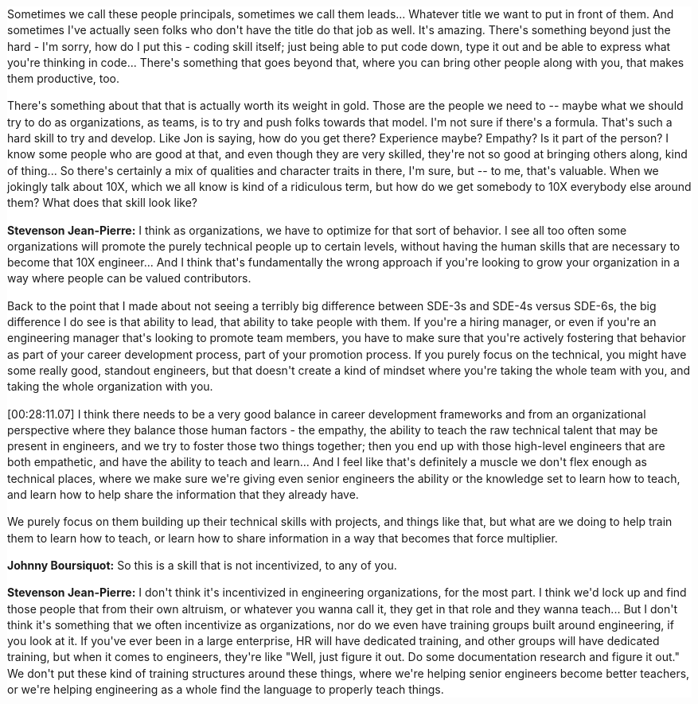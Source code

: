 Sometimes we call these people principals, sometimes we call them leads... Whatever title we want to put in front of them. And sometimes I've actually seen folks who don't have the title do that job as well. It's amazing. There's something beyond just the hard - I'm sorry, how do I put this - coding skill itself; just being able to put code down, type it out and be able to express what you're thinking in code... There's something that goes beyond that, where you can bring other people along with you, that makes them productive, too.

There's something about that that is actually worth its weight in gold. Those are the people we need to -- maybe what we should try to do as organizations, as teams, is to try and push folks towards that model. I'm not sure if there's a formula. That's such a hard skill to try and develop. Like Jon is saying, how do you get there? Experience maybe? Empathy? Is it part of the person? I know some people who are good at that, and even though they are very skilled, they're not so good at bringing others along, kind of thing... So there's certainly a mix of qualities and character traits in there, I'm sure, but -- to me, that's valuable. When we jokingly talk about 10X, which we all know is kind of a ridiculous term, but how do we get somebody to 10X everybody else around them? What does that skill look like?

**Stevenson Jean-Pierre:** I think as organizations, we have to optimize for that sort of behavior. I see all too often some organizations will promote the purely technical people up to certain levels, without having the human skills that are necessary to become that 10X engineer... And I think that's fundamentally the wrong approach if you're looking to grow your organization in a way where people can be valued contributors.

Back to the point that I made about not seeing a terribly big difference between SDE-3s and SDE-4s versus SDE-6s, the big difference I do see is that ability to lead, that ability to take people with them. If you're a hiring manager, or even if you're an engineering manager that's looking to promote team members, you have to make sure that you're actively fostering that behavior as part of your career development process, part of your promotion process. If you purely focus on the technical, you might have some really good, standout engineers, but that doesn't create a kind of mindset where you're taking the whole team with you, and taking the whole organization with you.

\[00:28:11.07\] I think there needs to be a very good balance in career development frameworks and from an organizational perspective where they balance those human factors - the empathy, the ability to teach the raw technical talent that may be present in engineers, and we try to foster those two things together; then you end up with those high-level engineers that are both empathetic, and have the ability to teach and learn... And I feel like that's definitely a muscle we don't flex enough as technical places, where we make sure we're giving even senior engineers the ability or the knowledge set to learn how to teach, and learn how to help share the information that they already have.

We purely focus on them building up their technical skills with projects, and things like that, but what are we doing to help train them to learn how to teach, or learn how to share information in a way that becomes that force multiplier.

**Johnny Boursiquot:** So this is a skill that is not incentivized, to any of you.

**Stevenson Jean-Pierre:** I don't think it's incentivized in engineering organizations, for the most part. I think we'd lock up and find those people that from their own altruism, or whatever you wanna call it, they get in that role and they wanna teach... But I don't think it's something that we often incentivize as organizations, nor do we even have training groups built around engineering, if you look at it. If you've ever been in a large enterprise, HR will have dedicated training, and other groups will have dedicated training, but when it comes to engineers, they're like "Well, just figure it out. Do some documentation research and figure it out." We don't put these kind of training structures around these things, where we're helping senior engineers become better teachers, or we're helping engineering as a whole find the language to properly teach things.
